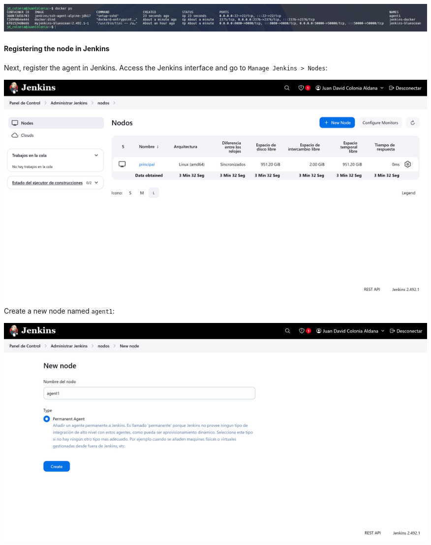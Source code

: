 ![Image](./images/Pasted%20image%2020250301153620.png)

#### Registering the node in Jenkins

Next, register the agent in Jenkins. Access the Jenkins interface and go to `Manage Jenkins > Nodes`:

![Image](./images/Pasted%20image%2020250301153831.png)

Create a new node named `agent1`:

![Image](./images/Pasted%20image%2020250301154108.png)
